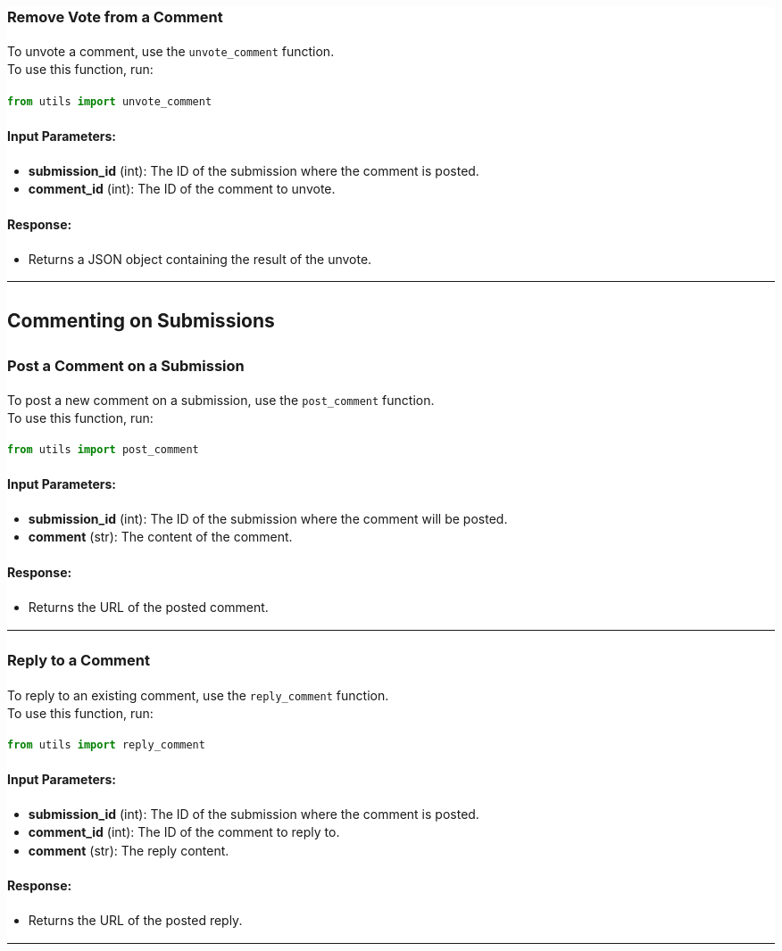 
### **Remove Vote from a Comment**
To unvote a comment, use the `unvote_comment` function.  
To use this function, run:

```python
from utils import unvote_comment
```

#### **Input Parameters**:
- **submission_id** (int): The ID of the submission where the comment is posted.
- **comment_id** (int): The ID of the comment to unvote.

#### **Response**:
- Returns a JSON object containing the result of the unvote.

---

## **Commenting on Submissions**

### **Post a Comment on a Submission**
To post a new comment on a submission, use the `post_comment` function.  
To use this function, run:

```python
from utils import post_comment
```

#### **Input Parameters**:
- **submission_id** (int): The ID of the submission where the comment will be posted.
- **comment** (str): The content of the comment.

#### **Response**:
- Returns the URL of the posted comment.

---

### **Reply to a Comment**
To reply to an existing comment, use the `reply_comment` function.  
To use this function, run:

```python
from utils import reply_comment
```

#### **Input Parameters**:
- **submission_id** (int): The ID of the submission where the comment is posted.
- **comment_id** (int): The ID of the comment to reply to.
- **comment** (str): The reply content.

#### **Response**:
- Returns the URL of the posted reply.

---
